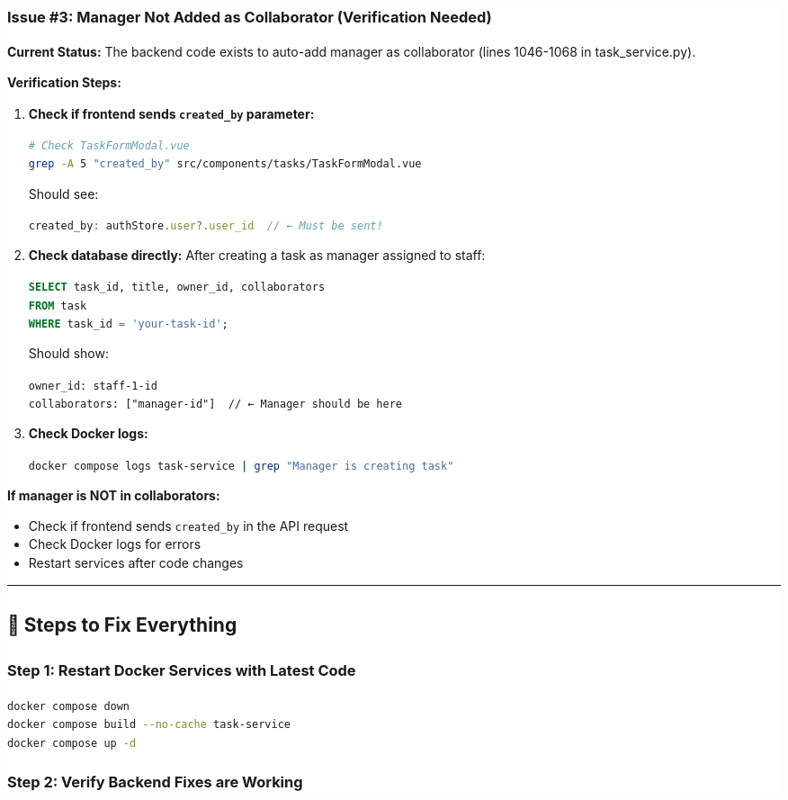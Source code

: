 
### Issue #3: Manager Not Added as Collaborator (Verification Needed)
**Current Status:** The backend code exists to auto-add manager as collaborator (lines 1046-1068 in task_service.py).

**Verification Steps:**

1. **Check if frontend sends `created_by` parameter:**
   ```bash
   # Check TaskFormModal.vue
   grep -A 5 "created_by" src/components/tasks/TaskFormModal.vue
   ```

   Should see:
   ```javascript
   created_by: authStore.user?.user_id  // ← Must be sent!
   ```

2. **Check database directly:**
   After creating a task as manager assigned to staff:
   ```sql
   SELECT task_id, title, owner_id, collaborators
   FROM task
   WHERE task_id = 'your-task-id';
   ```

   Should show:
   ```
   owner_id: staff-1-id
   collaborators: ["manager-id"]  // ← Manager should be here
   ```

3. **Check Docker logs:**
   ```bash
   docker compose logs task-service | grep "Manager is creating task"
   ```

**If manager is NOT in collaborators:**
- Check if frontend sends `created_by` in the API request
- Check Docker logs for errors
- Restart services after code changes

---

## 🔧 Steps to Fix Everything

### Step 1: Restart Docker Services with Latest Code
```bash
docker compose down
docker compose build --no-cache task-service
docker compose up -d
```

### Step 2: Verify Backend Fixes are Working
